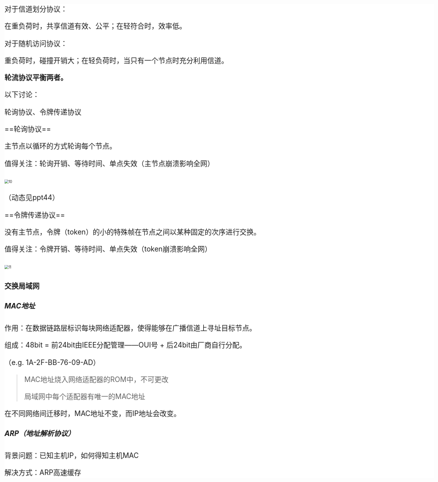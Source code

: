 对于信道划分协议：

在重负荷时，共享信道有效、公平；在轻符合时，效率低。

对于随机访问协议：

重负荷时，碰撞开销大；在轻负荷时，当只有一个节点时充分利用信道。

**轮流协议平衡两者。**



以下讨论：

轮询协议、令牌传递协议



==轮询协议==

主节点以循环的方式轮询每个节点。

值得关注：轮询开销、等待时间、单点失效（主节点崩溃影响全网）

<img src="https://raw.githubusercontent.com/fly-lovest/HUST-CS-Computer-Communication-and-Networking/main/images/L6/10.png" alt="10" style="zoom:50%;" />

（动态见ppt44）



==令牌传递协议==

没有主节点，令牌（token）的小的特殊帧在节点之间以某种固定的次序进行交换。

值得关注：令牌开销、等待时间、单点失效（token崩溃影响全网）

<img src="https://raw.githubusercontent.com/fly-lovest/HUST-CS-Computer-Communication-and-Networking/main/images/L6/11.png" alt="11" style="zoom: 50%;" />



#### 交换局域网

##### MAC地址

作用：在数据链路层标识每块网络适配器，使得能够在广播信道上寻址目标节点。

组成：48bit = 前24bit由IEEE分配管理——OUI号 + 后24bit由厂商自行分配。

（e.g.  1A-2F-BB-76-09-AD）

> MAC地址烧入网络适配器的ROM中，不可更改
>
> 局域网中每个适配器有唯一的MAC地址



在不同网络间迁移时，MAC地址不变，而IP地址会改变。



##### ARP（地址解析协议）

背景问题：已知主机IP，如何得知主机MAC

解决方式：ARP高速缓存
